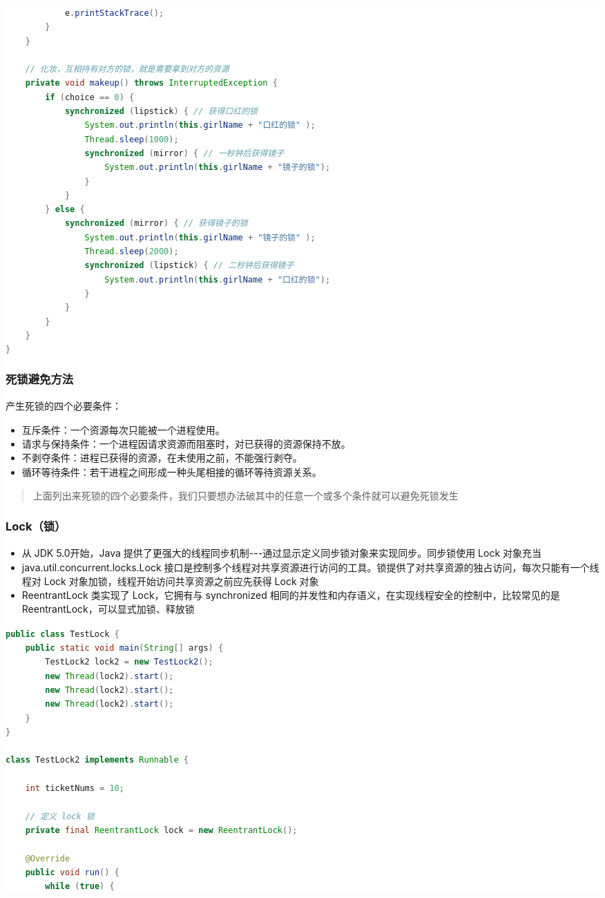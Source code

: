 ```java
            e.printStackTrace();
        }
    }

    // 化妆，互相持有对方的锁，就是需要拿到对方的资源
    private void makeup() throws InterruptedException {
        if (choice == 0) {
            synchronized (lipstick) { // 获得口红的锁
                System.out.println(this.girlName + "口红的锁" );
                Thread.sleep(1000);
                synchronized (mirror) { // 一秒钟后获得镜子
                    System.out.println(this.girlName + "镜子的锁");
                }
            }
        } else {
            synchronized (mirror) { // 获得镜子的锁
                System.out.println(this.girlName + "镜子的锁" );
                Thread.sleep(2000);
                synchronized (lipstick) { // 二秒钟后获得镜子
                    System.out.println(this.girlName + "口红的锁");
                }
            }
        }
    }
}
```

### 死锁避免方法

产生死锁的四个必要条件：

- 互斥条件：一个资源每次只能被一个进程使用。
- 请求与保持条件：一个进程因请求资源而阻塞时，对已获得的资源保持不放。
- 不剥夺条件：进程已获得的资源，在未使用之前，不能强行剥夺。
- 循环等待条件：若干进程之间形成一种头尾相接的循环等待资源关系。

> 上面列出来死锁的四个必要条件，我们只要想办法破其中的任意一个或多个条件就可以避免死锁发生

### Lock（锁）

- 从 JDK 5.0开始，Java 提供了更强大的线程同步机制---通过显示定义同步锁对象来实现同步。同步锁使用 Lock 对象充当
- java.util.concurrent.locks.Lock 接口是控制多个线程对共享资源进行访问的工具。锁提供了对共享资源的独占访问，每次只能有一个线程对 Lock 对象加锁，线程开始访问共享资源之前应先获得 Lock 对象
- ReentrantLock 类实现了 Lock，它拥有与 synchronized 相同的并发性和内存语义，在实现线程安全的控制中，比较常见的是 ReentrantLock，可以显式加锁、释放锁

```java
public class TestLock {
    public static void main(String[] args) {
        TestLock2 lock2 = new TestLock2();
        new Thread(lock2).start();
        new Thread(lock2).start();
        new Thread(lock2).start();
    }
}

class TestLock2 implements Runnable {

    int ticketNums = 10;

    // 定义 lock 锁
    private final ReentrantLock lock = new ReentrantLock();

    @Override
    public void run() {
        while (true) {
```
